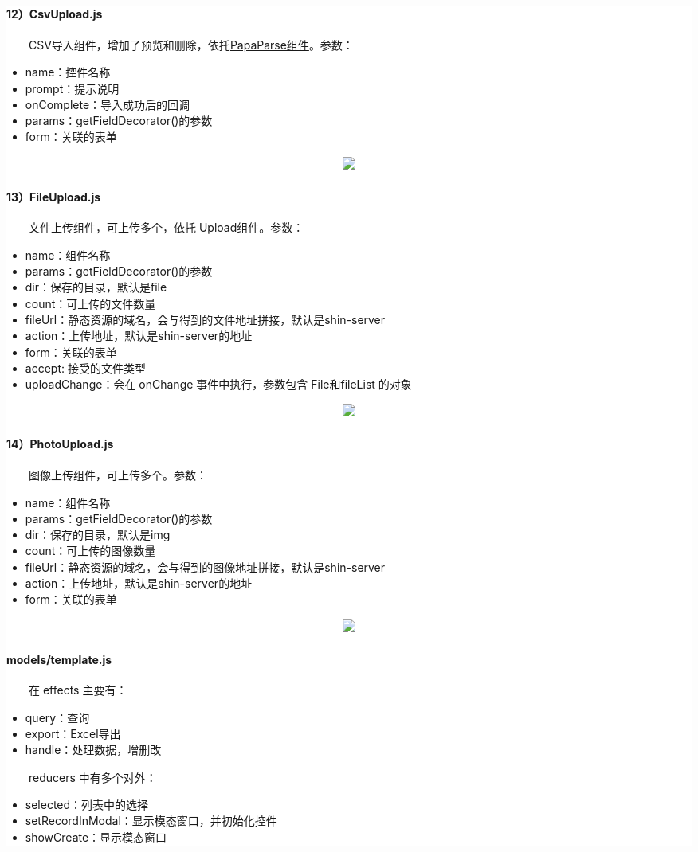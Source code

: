 #### 12）CsvUpload.js
&emsp;&emsp;CSV导入组件，增加了预览和删除，依托[PapaParse组件](https://www.papaparse.com/)。参数：
* name：控件名称
* prompt：提示说明
* onComplete：导入成功后的回调
* params：getFieldDecorator()的参数
* form：关联的表单

<p align="center">
  <img src="https://github.com/pwstrick/shin-admin/blob/main/docs/assets/15.png" width="300"/>
</p>

#### 13）FileUpload.js
&emsp;&emsp;文件上传组件，可上传多个，依托 Upload组件。参数：
* name：组件名称
* params：getFieldDecorator()的参数
* dir：保存的目录，默认是file
* count：可上传的文件数量
* fileUrl：静态资源的域名，会与得到的文件地址拼接，默认是shin-server
* action：上传地址，默认是shin-server的地址
* form：关联的表单
* accept: 接受的文件类型
* uploadChange：会在 onChange 事件中执行，参数包含 File和fileList 的对象

<p align="center">
  <img src="https://github.com/pwstrick/shin-admin/blob/main/docs/assets/16.png" width="600"/>
</p>

#### 14）PhotoUpload.js
&emsp;&emsp;图像上传组件，可上传多个。参数：
* name：组件名称
* params：getFieldDecorator()的参数
* dir：保存的目录，默认是img
* count：可上传的图像数量
* fileUrl：静态资源的域名，会与得到的图像地址拼接，默认是shin-server
* action：上传地址，默认是shin-server的地址
* form：关联的表单

<p align="center">
  <img src="https://github.com/pwstrick/shin-admin/blob/main/docs/assets/17.png" width="600"/>
</p>

#### models/template.js
&emsp;&emsp;在 effects 主要有：
* query：查询
* export：Excel导出
* handle：处理数据，增删改

&emsp;&emsp;reducers 中有多个对外：
* selected：列表中的选择
* setRecordInModal：显示模态窗口，并初始化控件
* showCreate：显示模态窗口
